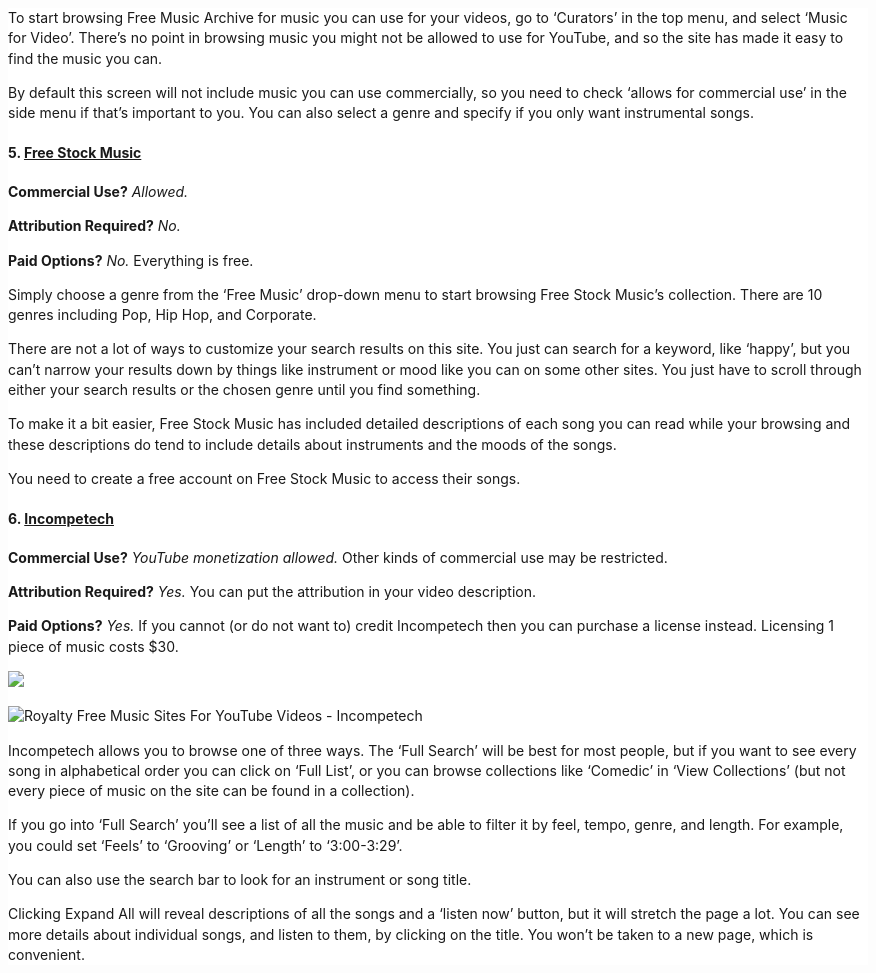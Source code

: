 To start browsing Free Music Archive for music you can use for your videos, go to ‘Curators’ in the top menu, and select ‘Music for Video’. There’s no point in browsing music you might not be allowed to use for YouTube, and so the site has made it easy to find the music you can.

By default this screen will not include music you can use commercially, so you need to check ‘allows for commercial use’ in the side menu if that’s important to you. You can also select a genre and specify if you only want instrumental songs.

#### 5. [Free Stock Music](https://www.free-stock-music.com/)

**Commercial Use?** _Allowed._

**Attribution Required?** _No._

**Paid Options?** _No._ Everything is free.

Simply choose a genre from the ‘Free Music’ drop-down menu to start browsing Free Stock Music’s collection. There are 10 genres including Pop, Hip Hop, and Corporate.

There are not a lot of ways to customize your search results on this site. You just can search for a keyword, like ‘happy’, but you can’t narrow your results down by things like instrument or mood like you can on some other sites. You just have to scroll through either your search results or the chosen genre until you find something.

To make it a bit easier, Free Stock Music has included detailed descriptions of each song you can read while your browsing and these descriptions do tend to include details about instruments and the moods of the songs.

You need to create a free account on Free Stock Music to access their songs.

#### 6. [Incompetech](https://incompetech.com/music/)

**Commercial Use?** _YouTube monetization allowed._ Other kinds of commercial use may be restricted.

**Attribution Required?** _Yes._ You can put the attribution in your video description.

**Paid Options?** _Yes._ If you cannot (or do not want to) credit Incompetech then you can purchase a license instead. Licensing 1 piece of music costs $30\.


<a href="https://store.nero.com/order/checkout.php?PRODS=42296740&QTY=1&AFFILIATE=108875&CART=1"><img src="https://www.nero.com/nero-com-wAssets/img/banners/2023/biu/Nero_BackItUp_Screen_2.webp" border="0"></a>

![ Royalty Free Music Sites For YouTube Videos - Incompetech](https://images.wondershare.com/filmora/article-images/incompetech.JPG)

Incompetech allows you to browse one of three ways. The ‘Full Search’ will be best for most people, but if you want to see every song in alphabetical order you can click on ‘Full List’, or you can browse collections like ‘Comedic’ in ‘View Collections’ (but not every piece of music on the site can be found in a collection).

If you go into ‘Full Search’ you’ll see a list of all the music and be able to filter it by feel, tempo, genre, and length. For example, you could set ‘Feels’ to ‘Grooving’ or ‘Length’ to ‘3:00-3:29’.

You can also use the search bar to look for an instrument or song title.

Clicking Expand All will reveal descriptions of all the songs and a ‘listen now’ button, but it will stretch the page a lot. You can see more details about individual songs, and listen to them, by clicking on the title. You won’t be taken to a new page, which is convenient.

